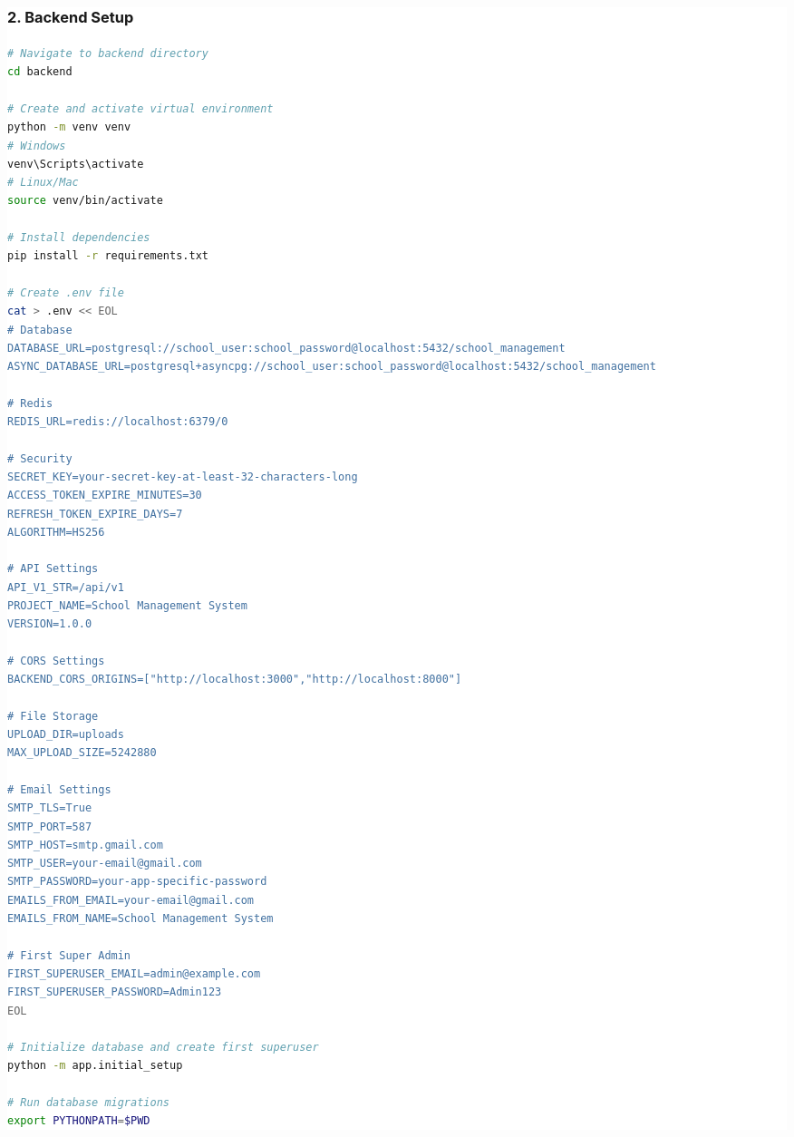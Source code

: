 ### 2. Backend Setup

```bash
# Navigate to backend directory
cd backend

# Create and activate virtual environment
python -m venv venv
# Windows
venv\Scripts\activate
# Linux/Mac
source venv/bin/activate

# Install dependencies
pip install -r requirements.txt

# Create .env file
cat > .env << EOL
# Database
DATABASE_URL=postgresql://school_user:school_password@localhost:5432/school_management
ASYNC_DATABASE_URL=postgresql+asyncpg://school_user:school_password@localhost:5432/school_management

# Redis
REDIS_URL=redis://localhost:6379/0

# Security
SECRET_KEY=your-secret-key-at-least-32-characters-long
ACCESS_TOKEN_EXPIRE_MINUTES=30
REFRESH_TOKEN_EXPIRE_DAYS=7
ALGORITHM=HS256

# API Settings
API_V1_STR=/api/v1
PROJECT_NAME=School Management System
VERSION=1.0.0

# CORS Settings
BACKEND_CORS_ORIGINS=["http://localhost:3000","http://localhost:8000"]

# File Storage
UPLOAD_DIR=uploads
MAX_UPLOAD_SIZE=5242880

# Email Settings
SMTP_TLS=True
SMTP_PORT=587
SMTP_HOST=smtp.gmail.com
SMTP_USER=your-email@gmail.com
SMTP_PASSWORD=your-app-specific-password
EMAILS_FROM_EMAIL=your-email@gmail.com
EMAILS_FROM_NAME=School Management System

# First Super Admin
FIRST_SUPERUSER_EMAIL=admin@example.com
FIRST_SUPERUSER_PASSWORD=Admin123
EOL

# Initialize database and create first superuser
python -m app.initial_setup

# Run database migrations
export PYTHONPATH=$PWD
```